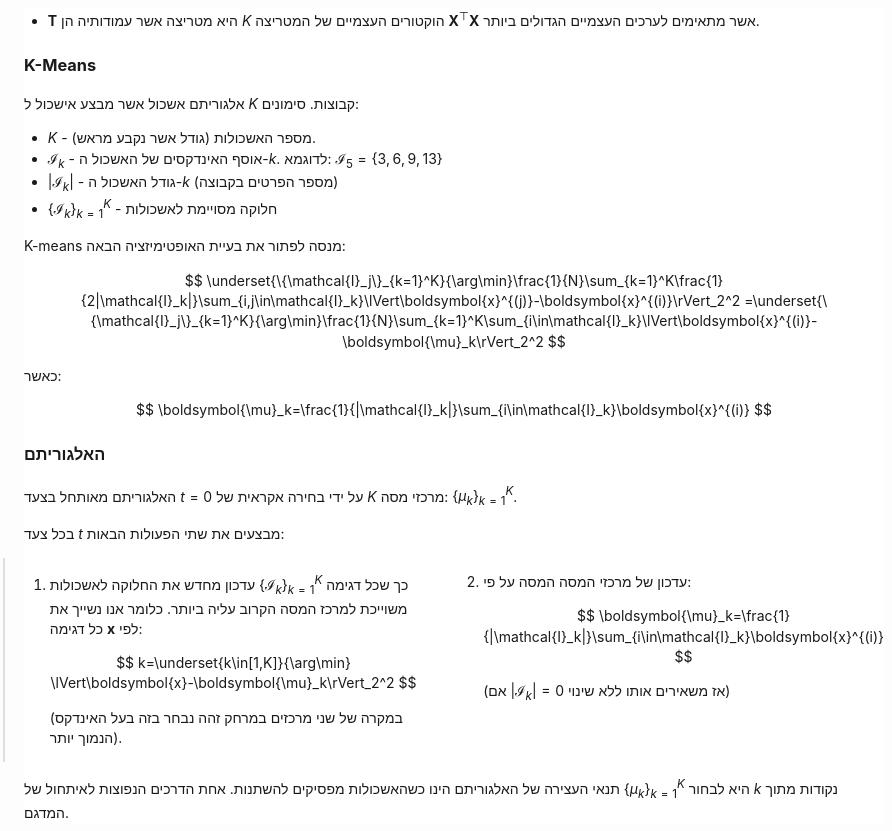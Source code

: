 - $\boldsymbol{T}$ היא מטריצה אשר עמודותיה הן $K$ הוקטורים העצמיים של המטריצה $\boldsymbol{X}^{\top}\boldsymbol{X}$ אשר מתאימים לערכים העצמיים הגדולים ביותר.

### K-Means

אלגוריתם אשכול אשר מבצע אישכול ל $K$ קבוצות. סימונים:

- $K$ - מספר האשכולות (גודל אשר נקבע מראש).
- $\mathcal{I}_k$ - אוסף האינדקסים של האשכול ה-$k$. לדוגמא: $\mathcal{I}_5=\left\lbrace3, 6, 9, 13\right\rbrace$
- $|\mathcal{I}_k|$ - גודל האשכול ה-$k$ (מספר הפרטים בקבוצה)
- $\{\mathcal{I}_k\}_{k=1}^K$ - חלוקה מסויימת לאשכולות

K-means מנסה לפתור את בעיית האופטימיזציה הבאה:

$$
\underset{\{\mathcal{I}_j\}_{k=1}^K}{\arg\min}\frac{1}{N}\sum_{k=1}^K\frac{1}{2|\mathcal{I}_k|}\sum_{i,j\in\mathcal{I}_k}\lVert\boldsymbol{x}^{(j)}-\boldsymbol{x}^{(i)}\rVert_2^2
=\underset{\{\mathcal{I}_j\}_{k=1}^K}{\arg\min}\frac{1}{N}\sum_{k=1}^K\sum_{i\in\mathcal{I}_k}\lVert\boldsymbol{x}^{(i)}-\boldsymbol{\mu}_k\rVert_2^2
$$

כאשר:

$$
\boldsymbol{\mu}_k=\frac{1}{|\mathcal{I}_k|}\sum_{i\in\mathcal{I}_k}\boldsymbol{x}^{(i)}
$$

### האלגוריתם

האלגוריתם מאותחל בצעד $t=0$ על ידי בחירה אקראית של $K$ מרכזי מסה: $\{\mu_k\}_{k=1}^K$.

בכל צעד $t$ מבצעים את שתי הפעולות הבאות:

<div style="display:grid;grid-template-columns:1fr 1fr;grid-column-gap: 3rem;">
<div style="border-left: 2px solid #DEDEDE;margin-left:-1.5rem;padding-left:1.5rem;">

1. עדכון מחדש את החלוקה לאשכולות $\{\mathcal{I}_k\}_{k=1}^K$ כך שכל דגימה משוייכת למרכז המסה הקרוב עליה ביותר. כלומר אנו נשייך את כל דגימה $\boldsymbol{x}$ לפי:

    $$
    k=\underset{k\in[1,K]}{\arg\min} \lVert\boldsymbol{x}-\boldsymbol{\mu}_k\rVert_2^2
    $$

    (במקרה של שני מרכזים במרחק זהה נבחר בזה בעל האינדקס הנמוך יותר).

</div><div>

2. עדכון של מרכזי המסה המסה על פי:

    $$
    \boldsymbol{\mu}_k=\frac{1}{|\mathcal{I}_k|}\sum_{i\in\mathcal{I}_k}\boldsymbol{x}^{(i)}
    $$

    (אם $|\mathcal{I}_k|=0$ אז משאירים אותו ללא שינוי)

</div></div>

תנאי העצירה של האלגוריתם הינו כשהאשכולות מפסיקים להשתנות.
אחת הדרכים הנפוצות לאיתחול של $\{\mu_k\}_{k=1}^K$ היא לבחור $k$ נקודות מתוך המדגם.

</div>
